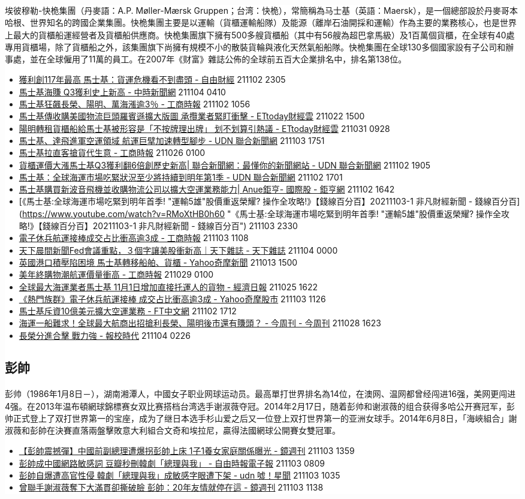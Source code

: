 埃彼穆勒-快桅集團（丹麥語：A.P. Møller-Mærsk Gruppen；台湾：快桅），常簡稱為马士基（英語：Maersk），是一個總部設於丹麥哥本哈根、世界知名的跨國企業集團。快桅集團主要是以運輸（貨櫃運輸船隊）及能源（離岸石油開採和運輸）作為主要的業務核心，也是世界上最大的貨櫃船運經營者及貨櫃船供應商。快桅集團旗下擁有500多艘貨櫃船（其中有56艘為超巴拿馬級）及1百萬個貨櫃，在全球有40處專用貨櫃場，除了貨櫃船之外，該集團旗下尚擁有規模不小的散裝貨輪與液化天然氣船船隊。快桅集團在全球130多個國家設有子公司和辦事處，並在全球僱用了11萬的員工。在2007年《财富》雜誌公佈的全球前五百大企業排名中，排名第138位。
- [獲利創117年最高 馬士基：貨運危機看不到盡頭 - 自由財經](https://ec.ltn.com.tw/article/breakingnews/3724222 "獲利創117年最高 馬士基：貨運危機看不到盡頭 - 自由財經") 211102 2305
- [馬士基海賺 Q3獲利史上新高 - 中時新聞網](https://www.chinatimes.com/newspapers/20211104000211-260204 "馬士基海賺 Q3獲利史上新高 - 中時新聞網") 211104 0410
- [馬士基狂飆長榮、陽明、萬海漲逾3％ - 工商時報](https://ctee.com.tw/news/stocks/541797.html "馬士基狂飆長榮、陽明、萬海漲逾3％ - 工商時報") 211102 1056
- [馬士基傳收購美國物流巨頭羅賓遜擴大版圖 承攬業者緊盯衝擊 - ETtoday財經雲](https://finance.ettoday.net/news/2107219 "馬士基傳收購美國物流巨頭羅賓遜擴大版圖 承攬業者緊盯衝擊 - ETtoday財經雲") 211022 1500
- [陽明轉租貨櫃船給馬士基被形容是「不按牌理出牌」 划不划算引熱議 - ETtoday財經雲](https://finance.ettoday.net/news/2113148 "陽明轉租貨櫃船給馬士基被形容是「不按牌理出牌」 划不划算引熱議 - ETtoday財經雲") 211031 0928
- [馬士基、達飛進軍空運領域 航運巨擘加速轉型腳步 - UDN 聯合新聞網](https://udn.com/news/story/6809/5864327?from=udn-ch1_breaknews-1-cate5-news "馬士基、達飛進軍空運領域 航運巨擘加速轉型腳步 - UDN 聯合新聞網") 211103 1751
- [馬士基拉直客搶貨代生意 - 工商時報](https://ctee.com.tw/news/industry/537590.html "馬士基拉直客搶貨代生意 - 工商時報") 211026 0100
- [貨櫃運價大漲馬士基Q3獲利翻6倍創歷史新高| 聯合新聞網：最懂你的新聞網站 - UDN 聯合新聞網](https://udn.com/news/story/6811/5861785?from=udn-ch1_breaknews-1-cate5-news "貨櫃運價大漲馬士基Q3獲利翻6倍創歷史新高| 聯合新聞網：最懂你的新聞網站 - UDN 聯合新聞網") 211102 1905
- [馬士基：全球海運市場吃緊狀況至少將持續到明年第1季 - UDN 聯合新聞網](https://udn.com/news/story/6811/5861497?from=udn-ch1_breaknews-1-cate5-news "馬士基：全球海運市場吃緊狀況至少將持續到明年第1季 - UDN 聯合新聞網") 211102 1701
- [馬士基購買新波音飛機並收購物流公司以擴大空運業務能力| Anue鉅亨- 國際股 - 鉅亨網](https://m.cnyes.com/news/id/4759724 "馬士基購買新波音飛機並收購物流公司以擴大空運業務能力| Anue鉅亨- 國際股 - 鉅亨網") 211102 1642
- [《馬士基:全球海運市場吃緊到明年首季! "運輸5雄"股價重返榮耀? 操作全攻略!》【錢線百分百】20211103-1 非凡財經新聞 - 錢線百分百](https://www.youtube.com/watch?v=RMoXtHB0h60 "《馬士基:全球海運市場吃緊到明年首季! "運輸5雄"股價重返榮耀? 操作全攻略!》【錢線百分百】20211103-1 非凡財經新聞 - 錢線百分百") 211103 2330
- [電子休兵航運接棒成交占比衝高逾3成 - 工商時報](https://ctee.com.tw/news/stocks/542446.html "電子休兵航運接棒成交占比衝高逾3成 - 工商時報") 211103 1108
- [天下晨間新聞Fed會議重點，３個字讓美股衝新高｜天下雜誌 - 天下雜誌](https://www.cw.com.tw/article/5118799 "天下晨間新聞Fed會議重點，３個字讓美股衝新高｜天下雜誌 - 天下雜誌") 211104 0000
- [英國港口積壓陷困境 馬士基轉移船舶、貨櫃 - Yahoo奇摩新聞](https://tw.news.yahoo.com/%E8%8B%B1%E5%9C%8B%E6%B8%AF%E5%8F%A3%E7%A9%8D%E5%A3%93%E9%99%B7%E5%9B%B0%E5%A2%83-%E9%A6%AC%E5%A3%AB%E5%9F%BA%E8%BD%89%E7%A7%BB%E8%88%B9%E8%88%B6-%E8%B2%A8%E6%AB%83-120914400.html "英國港口積壓陷困境 馬士基轉移船舶、貨櫃 - Yahoo奇摩新聞") 211013 1500
- [美年終購物潮航運價量衝高 - 工商時報](https://ctee.com.tw/news/industry/539619.html "美年終購物潮航運價量衝高 - 工商時報") 211029 0100
- [全球最大海運業者馬士基 11月1日增加直接托運人的貨物 - 經濟日報](https://money.udn.com/money/story/5612/5842141?from=edn_maintab_index "全球最大海運業者馬士基 11月1日增加直接托運人的貨物 - 經濟日報") 211025 1622
- [《熱門族群》電子休兵航運接棒 成交占比衝高逾3成 - Yahoo奇摩股市](https://tw.stock.yahoo.com/news/%E7%86%B1%E9%96%80%E6%97%8F%E7%BE%A4-%E9%9B%BB%E5%AD%90%E4%BC%91%E5%85%B5%E8%88%AA%E9%81%8B%E6%8E%A5%E6%A3%92-%E6%88%90%E4%BA%A4%E5%8D%A0%E6%AF%94%E8%A1%9D%E9%AB%98%E9%80%BE3%E6%88%90-032631603.html "《熱門族群》電子休兵航運接棒 成交占比衝高逾3成 - Yahoo奇摩股市") 211103 1126
- [馬士基斥資10億美元擴大空運業務 - FT中文網](https://big5.ftchinese.com/interactive/52398 "馬士基斥資10億美元擴大空運業務 - FT中文網") 211102 1712
- [海運一船難求！全球最大航商出招搶利長榮、陽明後市還有賺頭？ - 今周刊 - 今周刊](https://www.businesstoday.com.tw/article/category/183008/post/202110280022/ "海運一船難求！全球最大航商出招搶利長榮、陽明後市還有賺頭？ - 今周刊 - 今周刊") 211028 1623
- [長榮分進合擊 戰力強 - 報校時代](https://udn.com/news/story/7241/5864969 "長榮分進合擊 戰力強 - 報校時代") 211104 0226

## 彭帥

彭帅（1986年1月8日－），湖南湘潭人，中國女子职业网球运动员。最高單打世界排名為14位，在澳网、温网都曾经闯进16强，美网更闯进4强。在2013年温布頓網球錦標赛女双比赛搭档台湾选手谢淑薇夺冠。2014年2月17日，随着彭帅和谢淑薇的组合获得多哈公开赛冠军，彭帅正式登上了双打世界第一的宝座，成为了继日本选手杉山爱之后又一位登上双打世界第一的亚洲女球手。2014年6月8日，「海峽組合」謝淑薇和彭帥在決賽直落兩盤擊敗意大利組合文奇和埃拉尼，贏得法國網球公開賽女雙冠軍。
- [【彭帥震撼彈】中國前副總理遭爆拐彭帥上床 1子1養女家庭關係曝光 - 鏡週刊](https://www.mirrormedia.mg/story/20211103edi025/ "【彭帥震撼彈】中國前副總理遭爆拐彭帥上床 1子1養女家庭關係曝光 - 鏡週刊") 211103 1359
- [彭帥成中國網路敏感詞 豆瓣秒刪韓劇「總理與我」 - 自由時報電子報](https://news.ltn.com.tw/news/world/breakingnews/3724331 "彭帥成中國網路敏感詞 豆瓣秒刪韓劇「總理與我」 - 自由時報電子報") 211103 0809
- [彭帥自爆遭高官性侵 韓劇「總理與我」成敏感字眼遭下架 - udn 噓！星聞](https://stars.udn.com/star/story/10088/5862824 "彭帥自爆遭高官性侵 韓劇「總理與我」成敏感字眼遭下架 - udn 噓！星聞") 211103 1035
- [曾聯手謝淑薇奪下大滿貫卻撕破臉 彭帥：20年友情就停在這 - 鏡週刊](https://www.mirrormedia.mg/story/20211103edi011/ "曾聯手謝淑薇奪下大滿貫卻撕破臉 彭帥：20年友情就停在這 - 鏡週刊") 211103 1138